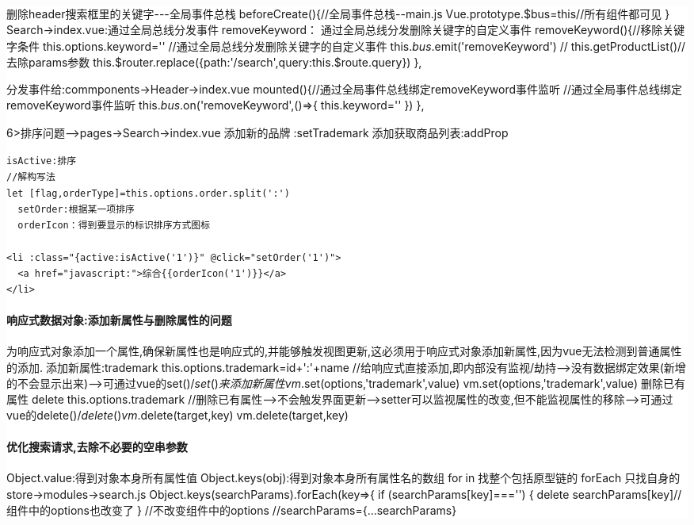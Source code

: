 
   删除header搜索框里的关键字---全局事件总栈
     beforeCreate(){//全局事件总栈--main.js
      Vue.prototype.$bus=this//所有组件都可见
     }
   Search->index.vue:通过全局总线分发事件
      removeKeyword： 通过全局总线分发删除关键字的自定义事件
      removeKeyword(){//移除关键字条件
      this.options.keyword=''
      //通过全局总线分发删除关键字的自定义事件
      this.$bus.$emit('removeKeyword')
      // this.getProductList()//去除params参数
      this.$router.replace({path:'/search',query:this.$route.query})
      },

   分发事件给:commponents->Header->index.vue
      mounted(){//通过全局事件总线绑定removeKeyword事件监听
     //通过全局事件总线绑定removeKeyword事件监听
     this.$bus.$on('removeKeyword',()=>{
       this.keyword=''
     })
     },

  6>排序问题-->pages->Search->index.vue
    添加新的品牌 :setTrademark
    添加获取商品列表:addProp 
    
    isActive:排序
    //解构写法
    let [flag,orderType]=this.options.order.split(':')
      setOrder:根据某一项排序
      orderIcon：得到要显示的标识排序方式图标 
    
    <li :class="{active:isActive('1')}" @click="setOrder('1')"> 
      <a href="javascript:">综合{{orderIcon('1')}}</a>
    </li>

#### 响应式数据对象:添加新属性与删除属性的问题
 为响应式对象添加一个属性,确保新属性也是响应式的,并能够触发视图更新,这必须用于响应式对象添加新属性,因为vue无法检测到普通属性的添加.
  添加新属性:trademark
  this.options.trademark=id+':'+name //给响应式直接添加,即内部没有监视/劫持-->没有数据绑定效果(新增的不会显示出来)-->可通过vue的set()/$set()来添加新属性
  vm.$set(options,'trademark',value)
  vm.set(options,'trademark',value)
  删除已有属性
  delete this.options.trademark //删除已有属性-->不会触发界面更新-->setter可以监视属性的改变,但不能监视属性的移除-->可通过vue的delete()/$delete()
  vm.$delete(target,key)
  vm.delete(target,key)

#### 优化搜索请求,去除不必要的空串参数
Object.value:得到对象本身所有属性值
Object.keys(obj):得到对象本身所有属性名的数组
for in 找整个包括原型链的 
forEach 只找自身的
store->modules->search.js
Object.keys(searchParams).forEach(key=>{
  if (searchParams[key]==='') {
    delete searchParams[key]//组件中的options也改变了
  }
//不改变组件中的options
//searchParams={...searchParams}
